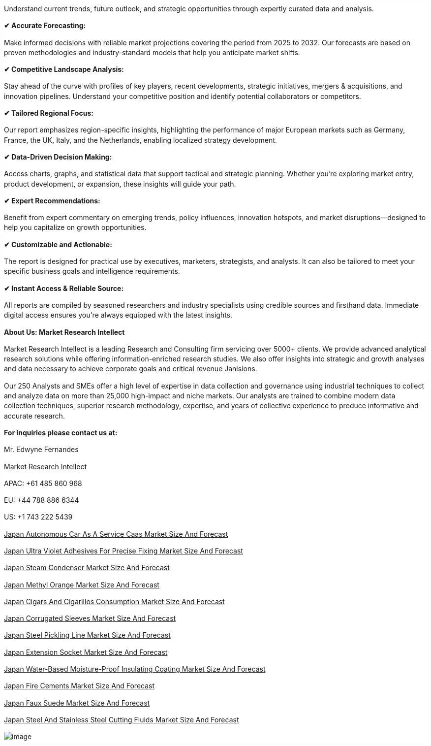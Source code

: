 Understand current trends, future outlook, and strategic opportunities through expertly curated data and analysis.</p><p><strong>✔ Accurate Forecasting:</strong></p><p>Make informed decisions with reliable market projections covering the period from 2025 to 2032. Our forecasts are based on proven methodologies and industry-standard models that help you anticipate market shifts.</p><p><strong>✔ Competitive Landscape Analysis:</strong></p><p>Stay ahead of the curve with profiles of key players, recent developments, strategic initiatives, mergers &amp; acquisitions, and innovation pipelines. Understand your competitive position and identify potential collaborators or competitors.</p><p><strong>✔ Tailored Regional Focus:</strong></p><p>Our report emphasizes region-specific insights, highlighting the performance of major European markets such as Germany, France, the UK, Italy, and the Netherlands, enabling localized strategy development.</p><p><strong>✔ Data-Driven Decision Making:</strong></p><p>Access charts, graphs, and statistical data that support tactical and strategic planning. Whether you&rsquo;re exploring market entry, product development, or expansion, these insights will guide your path.</p><p><strong>✔ Expert Recommendations:</strong></p><p>Benefit from expert commentary on emerging trends, policy influences, innovation hotspots, and market disruptions&mdash;designed to help you capitalize on growth opportunities.</p><p><strong>✔ Customizable and Actionable:</strong></p><p>The report is designed for practical use by executives, marketers, strategists, and analysts. It can also be tailored to meet your specific business goals and intelligence requirements.</p><p><strong>✔ Instant Access &amp; Reliable Source:</strong></p><p>All reports are compiled by seasoned researchers and industry specialists using credible sources and firsthand data. Immediate digital access ensures you're always equipped with the latest insights.</p><p><strong><span class="font-[700]">About Us: Market Research Intellect</span></strong></p><p><span class="">Market Research Intellect is a leading Research and Consulting firm servicing over 5000+ clients. We provide advanced analytical research solutions while offering information-enriched research studies.&nbsp;</span>We also offer insights into strategic and growth analyses and data necessary to achieve corporate goals and critical revenue Janisions.</p><p><span class="">Our 250 Analysts and SMEs offer a high level of expertise in data collection and governance using industrial techniques to collect and analyze data on more than 25,000 high-impact and niche markets. Our analysts are trained to combine modern data collection techniques, superior research methodology, expertise, and years of collective experience to produce informative and accurate research.</span></p><p><strong>For inquiries please contact us at:</strong></p><p>Mr. Edwyne Fernandes</p><p>Market Research Intellect</p><p>APAC: +61 485 860 968</p><p>EU: +44 788 886 6344</p><p>US: +1 743 222 5439</p><p><a href=" https://github.com/annamoulin8585/VI2/blob/main/Autonomous-Car-As-A-Service-Caas-Market/Autonomous-Car-As-A-Service-Caas-Market.md">Japan Autonomous Car As A Service Caas Market Size And Forecast</a></p><p><a href=" https://github.com/annamoulin8585/VI3/blob/main/Ultra-Violet-Adhesives-For-Precise-Fixing-Market/Ultra-Violet-Adhesives-For-Precise-Fixing-Market.md">Japan Ultra Violet Adhesives For Precise Fixing Market Size And Forecast</a></p><p><a href=" https://github.com/annamoulin8585/VI4/blob/main/Steam-Condenser-Market/Steam-Condenser-Market.md">Japan Steam Condenser Market Size And Forecast</a></p><p><a href=" https://github.com/annamoulin8585/VI5/blob/main/Methyl-Orange-Market/Methyl-Orange-Market.md">Japan Methyl Orange Market Size And Forecast</a></p><p><a href=" https://github.com/annamoulin8585/VI2/blob/main/Cigars-And-Cigarillos-Consumption-Market/Cigars-And-Cigarillos-Consumption-Market.md">Japan Cigars And Cigarillos Consumption Market Size And Forecast</a></p><p><a href=" https://github.com/annamoulin8585/VI3/blob/main/Corrugated-Sleeves-Market/Corrugated-Sleeves-Market.md">Japan Corrugated Sleeves Market Size And Forecast</a></p><p><a href=" https://github.com/annamoulin8585/VI4/blob/main/Steel-Pickling-Line-Market/Steel-Pickling-Line-Market.md">Japan Steel Pickling Line Market Size And Forecast</a></p><p><a href=" https://github.com/annamoulin8585/VI5/blob/main/Extension-Socket-Market/Extension-Socket-Market.md">Japan Extension Socket Market Size And Forecast</a></p><p><a href=" https://github.com/annamoulin8585/VI1/blob/main/Water-Based-Moisture-Proof-Insulating-Coating-Market/Water-Based-Moisture-Proof-Insulating-Coating-Market.md">Japan Water-Based Moisture-Proof Insulating Coating Market Size And Forecast</a></p><p><a href=" https://github.com/annamoulin8585/VI2/blob/main/Fire-Cements-Market/Fire-Cements-Market.md">Japan Fire Cements Market Size And Forecast</a></p><p><a href=" https://github.com/annamoulin8585/VI3/blob/main/Faux-Suede-Market/Faux-Suede-Market.md">Japan Faux Suede Market Size And Forecast</a></p><p><a href=" https://github.com/annamoulin8585/VI4/blob/main/Steel-And-Stainless-Steel-Cutting-Fluids-Market/Steel-And-Stainless-Steel-Cutting-Fluids-Market.md">Japan Steel And Stainless Steel Cutting Fluids Market Size And Forecast</a></p>
![image](https://github.com/user-attachments/assets/b0dedfb2-08df-4fda-8123-6697bce1b2e1)
